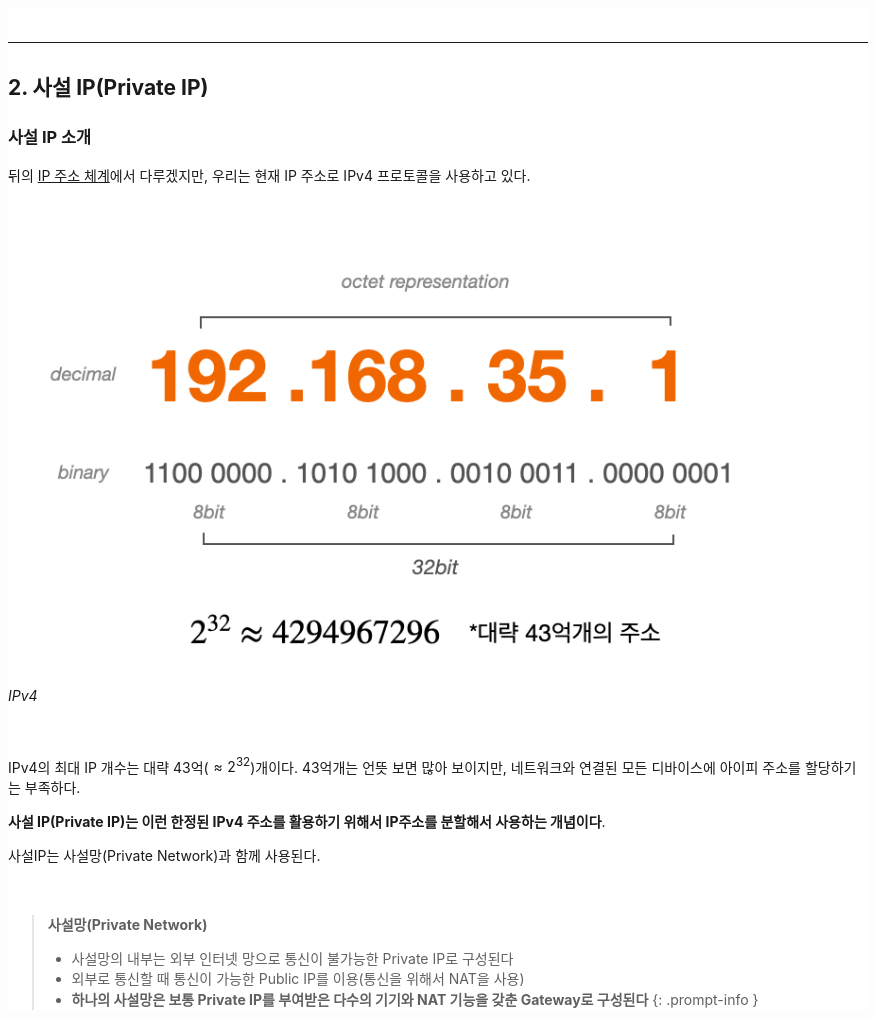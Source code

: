 <br>

---

## 2. 사설 IP(Private IP)

### 사설 IP 소개

뒤의 [IP 주소 체계](https://seungki1011.github.io/posts/network-04-ip/#3-ip-%EC%A3%BC%EC%86%8C-%EC%B2%B4%EA%B3%84)에서 다루겠지만, 우리는 현재 IP 주소로 IPv4 프로토콜을 사용하고 있다.

<br>

<img src="../post_images/2023-06-24-network-01-ip/ipv4show.png" alt="dnat" style="zoom:100%;" class='center-image'/>_IPv4_

<br>

IPv4의 최대 IP 개수는 대략  43억($\approx 2^{32}$)개이다. 43억개는 언뜻 보면 많아 보이지만, 네트워크와 연결된 모든 디바이스에 아이피 주소를 할당하기는 부족하다.

**사설 IP(Private IP)는 이런 한정된 IPv4 주소를 활용하기 위해서 IP주소를 분할해서 사용하는 개념이다**.

사설IP는 사설망(Private Network)과 함께 사용된다.

<br>

> **사설망(Private Network)**
>
> * 사설망의 내부는 외부 인터넷 망으로 통신이 불가능한 Private IP로 구성된다
> * 외부로 통신할 때 통신이 가능한 Public IP를 이용(통신을 위해서 NAT을 사용)
> * **하나의 사설망은 보통 Private IP를 부여받은 다수의 기기와 NAT 기능을 갖춘 Gateway로 구성된다**
{: .prompt-info }
